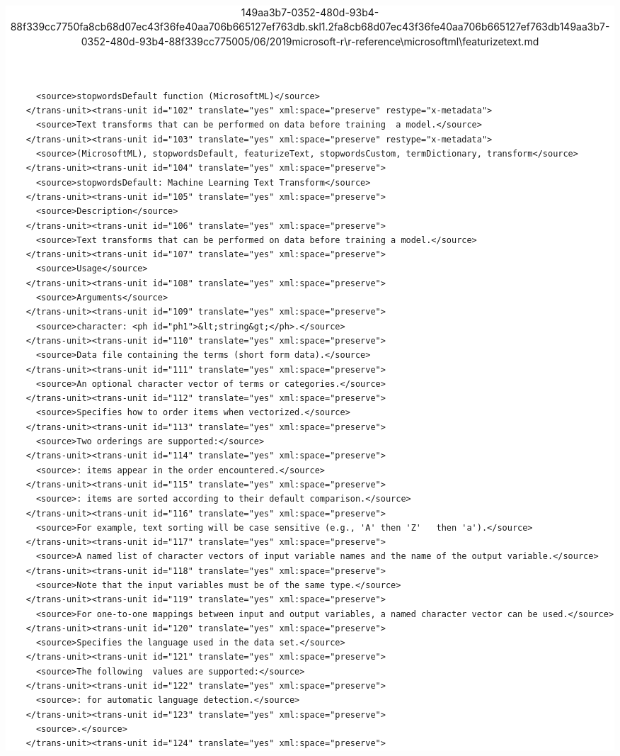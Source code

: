 <?xml version="1.0"?><xliff version="1.2" xmlns="urn:oasis:names:tc:xliff:document:1.2" xmlns:xsi="http://www.w3.org/2001/XMLSchema-instance" xsi:schemaLocation="urn:oasis:names:tc:xliff:document:1.2 xliff-core-1.2-transitional.xsd"><file datatype="xml" original="featurizetext.md" source-language="en-US" target-language="en-US"><header><tool tool-id="mdxliff" tool-name="mdxliff" tool-version="1.0-1931010" tool-company="Microsoft" /><xliffext:skl_file_name xmlns:xliffext="urn:microsoft:content:schema:xliffextensions">149aa3b7-0352-480d-93b4-88f339cc7750fa8cb68d07ec43f36fe40aa706b665127ef763db.skl</xliffext:skl_file_name><xliffext:version xmlns:xliffext="urn:microsoft:content:schema:xliffextensions">1.2</xliffext:version><xliffext:ms.openlocfilehash xmlns:xliffext="urn:microsoft:content:schema:xliffextensions">fa8cb68d07ec43f36fe40aa706b665127ef763db</xliffext:ms.openlocfilehash><xliffext:ms.sourcegitcommit xmlns:xliffext="urn:microsoft:content:schema:xliffextensions">149aa3b7-0352-480d-93b4-88f339cc7750</xliffext:ms.sourcegitcommit><xliffext:ms.lasthandoff xmlns:xliffext="urn:microsoft:content:schema:xliffextensions">05/06/2019</xliffext:ms.lasthandoff><xliffext:ms.openlocfilepath xmlns:xliffext="urn:microsoft:content:schema:xliffextensions">microsoft-r\r-reference\microsoftml\featurizetext.md</xliffext:ms.openlocfilepath></header><body><group id="content" extype="content"><trans-unit id="101" translate="yes" xml:space="preserve" restype="x-metadata">
          <source>stopwordsDefault function (MicrosoftML)</source>
        </trans-unit><trans-unit id="102" translate="yes" xml:space="preserve" restype="x-metadata">
          <source>Text transforms that can be performed on data before training  a model.</source>
        </trans-unit><trans-unit id="103" translate="yes" xml:space="preserve" restype="x-metadata">
          <source>(MicrosoftML), stopwordsDefault, featurizeText, stopwordsCustom, termDictionary, transform</source>
        </trans-unit><trans-unit id="104" translate="yes" xml:space="preserve">
          <source>stopwordsDefault: Machine Learning Text Transform</source>
        </trans-unit><trans-unit id="105" translate="yes" xml:space="preserve">
          <source>Description</source>
        </trans-unit><trans-unit id="106" translate="yes" xml:space="preserve">
          <source>Text transforms that can be performed on data before training a model.</source>
        </trans-unit><trans-unit id="107" translate="yes" xml:space="preserve">
          <source>Usage</source>
        </trans-unit><trans-unit id="108" translate="yes" xml:space="preserve">
          <source>Arguments</source>
        </trans-unit><trans-unit id="109" translate="yes" xml:space="preserve">
          <source>character: <ph id="ph1">&lt;string&gt;</ph>.</source>
        </trans-unit><trans-unit id="110" translate="yes" xml:space="preserve">
          <source>Data file containing the terms (short form data).</source>
        </trans-unit><trans-unit id="111" translate="yes" xml:space="preserve">
          <source>An optional character vector of terms or categories.</source>
        </trans-unit><trans-unit id="112" translate="yes" xml:space="preserve">
          <source>Specifies how to order items when vectorized.</source>
        </trans-unit><trans-unit id="113" translate="yes" xml:space="preserve">
          <source>Two orderings are supported:</source>
        </trans-unit><trans-unit id="114" translate="yes" xml:space="preserve">
          <source>: items appear in the order encountered.</source>
        </trans-unit><trans-unit id="115" translate="yes" xml:space="preserve">
          <source>: items are sorted according to their default comparison.</source>
        </trans-unit><trans-unit id="116" translate="yes" xml:space="preserve">
          <source>For example, text sorting will be case sensitive (e.g., 'A' then 'Z'   then 'a').</source>
        </trans-unit><trans-unit id="117" translate="yes" xml:space="preserve">
          <source>A named list of character vectors of input variable names and the name of the output variable.</source>
        </trans-unit><trans-unit id="118" translate="yes" xml:space="preserve">
          <source>Note that the input variables must be of the same type.</source>
        </trans-unit><trans-unit id="119" translate="yes" xml:space="preserve">
          <source>For one-to-one mappings between input and output variables, a named character vector can be used.</source>
        </trans-unit><trans-unit id="120" translate="yes" xml:space="preserve">
          <source>Specifies the language used in the data set.</source>
        </trans-unit><trans-unit id="121" translate="yes" xml:space="preserve">
          <source>The following  values are supported:</source>
        </trans-unit><trans-unit id="122" translate="yes" xml:space="preserve">
          <source>: for automatic language detection.</source>
        </trans-unit><trans-unit id="123" translate="yes" xml:space="preserve">
          <source>.</source>
        </trans-unit><trans-unit id="124" translate="yes" xml:space="preserve">